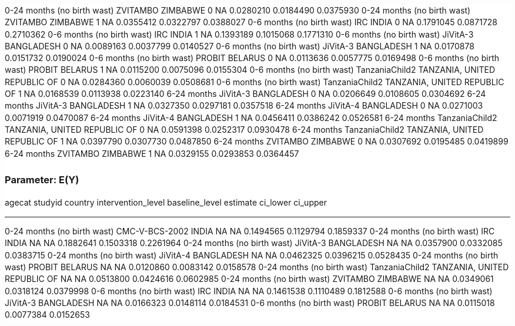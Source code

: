 0-24 months (no birth wast)   ZVITAMBO         ZIMBABWE                       0                    NA                0.0280210   0.0184490   0.0375930
0-24 months (no birth wast)   ZVITAMBO         ZIMBABWE                       1                    NA                0.0355412   0.0322797   0.0388027
0-6 months (no birth wast)    IRC              INDIA                          0                    NA                0.1791045   0.0871728   0.2710362
0-6 months (no birth wast)    IRC              INDIA                          1                    NA                0.1393189   0.1015068   0.1771310
0-6 months (no birth wast)    JiVitA-3         BANGLADESH                     0                    NA                0.0089163   0.0037799   0.0140527
0-6 months (no birth wast)    JiVitA-3         BANGLADESH                     1                    NA                0.0170878   0.0151732   0.0190024
0-6 months (no birth wast)    PROBIT           BELARUS                        0                    NA                0.0113636   0.0057775   0.0169498
0-6 months (no birth wast)    PROBIT           BELARUS                        1                    NA                0.0115200   0.0075096   0.0155304
0-6 months (no birth wast)    TanzaniaChild2   TANZANIA, UNITED REPUBLIC OF   0                    NA                0.0284360   0.0060039   0.0508681
0-6 months (no birth wast)    TanzaniaChild2   TANZANIA, UNITED REPUBLIC OF   1                    NA                0.0168539   0.0113938   0.0223140
6-24 months                   JiVitA-3         BANGLADESH                     0                    NA                0.0206649   0.0108605   0.0304692
6-24 months                   JiVitA-3         BANGLADESH                     1                    NA                0.0327350   0.0297181   0.0357518
6-24 months                   JiVitA-4         BANGLADESH                     0                    NA                0.0271003   0.0071919   0.0470087
6-24 months                   JiVitA-4         BANGLADESH                     1                    NA                0.0456411   0.0386242   0.0526581
6-24 months                   TanzaniaChild2   TANZANIA, UNITED REPUBLIC OF   0                    NA                0.0591398   0.0252317   0.0930478
6-24 months                   TanzaniaChild2   TANZANIA, UNITED REPUBLIC OF   1                    NA                0.0397790   0.0307730   0.0487850
6-24 months                   ZVITAMBO         ZIMBABWE                       0                    NA                0.0307692   0.0195485   0.0419899
6-24 months                   ZVITAMBO         ZIMBABWE                       1                    NA                0.0329155   0.0293853   0.0364457


### Parameter: E(Y)


agecat                        studyid          country                        intervention_level   baseline_level     estimate    ci_lower    ci_upper
----------------------------  ---------------  -----------------------------  -------------------  ---------------  ----------  ----------  ----------
0-24 months (no birth wast)   CMC-V-BCS-2002   INDIA                          NA                   NA                0.1494565   0.1129794   0.1859337
0-24 months (no birth wast)   IRC              INDIA                          NA                   NA                0.1882641   0.1503318   0.2261964
0-24 months (no birth wast)   JiVitA-3         BANGLADESH                     NA                   NA                0.0357900   0.0332085   0.0383715
0-24 months (no birth wast)   JiVitA-4         BANGLADESH                     NA                   NA                0.0462325   0.0396215   0.0528435
0-24 months (no birth wast)   PROBIT           BELARUS                        NA                   NA                0.0120860   0.0083142   0.0158578
0-24 months (no birth wast)   TanzaniaChild2   TANZANIA, UNITED REPUBLIC OF   NA                   NA                0.0513800   0.0424616   0.0602985
0-24 months (no birth wast)   ZVITAMBO         ZIMBABWE                       NA                   NA                0.0349061   0.0318124   0.0379998
0-6 months (no birth wast)    IRC              INDIA                          NA                   NA                0.1461538   0.1110489   0.1812588
0-6 months (no birth wast)    JiVitA-3         BANGLADESH                     NA                   NA                0.0166323   0.0148114   0.0184531
0-6 months (no birth wast)    PROBIT           BELARUS                        NA                   NA                0.0115018   0.0077384   0.0152653